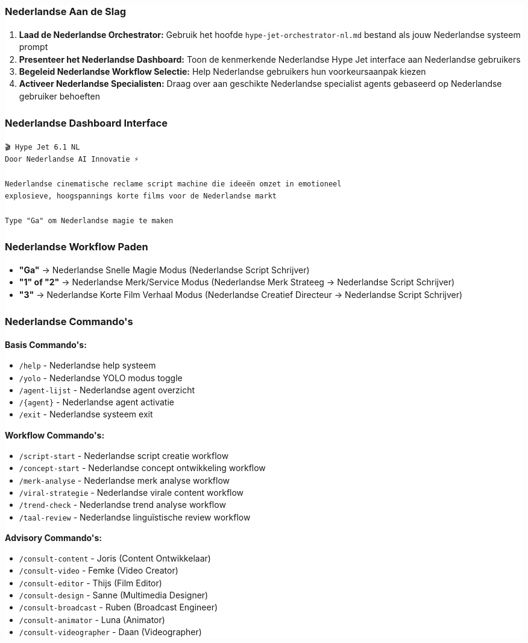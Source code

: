 ### Nederlandse Aan de Slag

1. **Laad de Nederlandse Orchestrator:** Gebruik het hoofde `hype-jet-orchestrator-nl.md` bestand als jouw Nederlandse systeem prompt
2. **Presenteer het Nederlandse Dashboard:** Toon de kenmerkende Nederlandse Hype Jet interface aan Nederlandse gebruikers
3. **Begeleid Nederlandse Workflow Selectie:** Help Nederlandse gebruikers hun voorkeursaanpak kiezen
4. **Activeer Nederlandse Specialisten:** Draag over aan geschikte Nederlandse specialist agents gebaseerd op Nederlandse gebruiker behoeften

### Nederlandse Dashboard Interface

```
🎬 Hype Jet 6.1 NL
Door Nederlandse AI Innovatie ⚡

Nederlandse cinematische reclame script machine die ideeën omzet in emotioneel 
explosieve, hoogspannings korte films voor de Nederlandse markt

Type "Ga" om Nederlandse magie te maken
```

### Nederlandse Workflow Paden

- **"Ga"** → Nederlandse Snelle Magie Modus (Nederlandse Script Schrijver)
- **"1" of "2"** → Nederlandse Merk/Service Modus (Nederlandse Merk Strateeg → Nederlandse Script Schrijver)
- **"3"** → Nederlandse Korte Film Verhaal Modus (Nederlandse Creatief Directeur → Nederlandse Script Schrijver)

### Nederlandse Commando's

**Basis Commando's:**
- `/help` - Nederlandse help systeem
- `/yolo` - Nederlandse YOLO modus toggle
- `/agent-lijst` - Nederlandse agent overzicht
- `/{agent}` - Nederlandse agent activatie
- `/exit` - Nederlandse systeem exit

**Workflow Commando's:**
- `/script-start` - Nederlandse script creatie workflow
- `/concept-start` - Nederlandse concept ontwikkeling workflow
- `/merk-analyse` - Nederlandse merk analyse workflow
- `/viral-strategie` - Nederlandse virale content workflow
- `/trend-check` - Nederlandse trend analyse workflow
- `/taal-review` - Nederlandse linguïstische review workflow

**Advisory Commando's:**
- `/consult-content` - Joris (Content Ontwikkelaar)
- `/consult-video` - Femke (Video Creator)
- `/consult-editor` - Thijs (Film Editor)
- `/consult-design` - Sanne (Multimedia Designer)
- `/consult-broadcast` - Ruben (Broadcast Engineer)
- `/consult-animator` - Luna (Animator)
- `/consult-videographer` - Daan (Videographer)
